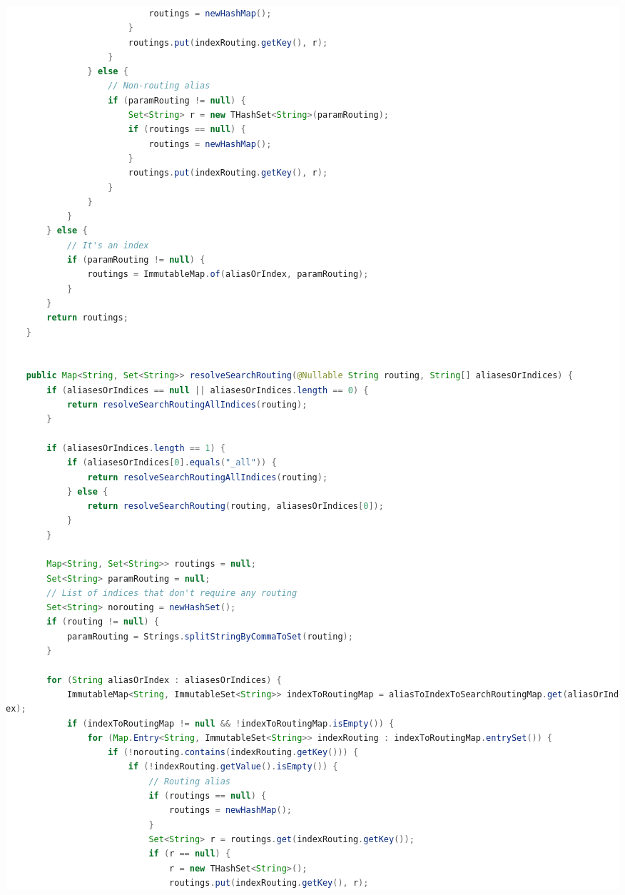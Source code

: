 ```java
                            routings = newHashMap();
                        }
                        routings.put(indexRouting.getKey(), r);
                    }
                } else {
                    // Non-routing alias
                    if (paramRouting != null) {
                        Set<String> r = new THashSet<String>(paramRouting);
                        if (routings == null) {
                            routings = newHashMap();
                        }
                        routings.put(indexRouting.getKey(), r);
                    }
                }
            }
        } else {
            // It's an index
            if (paramRouting != null) {
                routings = ImmutableMap.of(aliasOrIndex, paramRouting);
            }
        }
        return routings;
    }


    public Map<String, Set<String>> resolveSearchRouting(@Nullable String routing, String[] aliasesOrIndices) {
        if (aliasesOrIndices == null || aliasesOrIndices.length == 0) {
            return resolveSearchRoutingAllIndices(routing);
        }

        if (aliasesOrIndices.length == 1) {
            if (aliasesOrIndices[0].equals("_all")) {
                return resolveSearchRoutingAllIndices(routing);
            } else {
                return resolveSearchRouting(routing, aliasesOrIndices[0]);
            }
        }

        Map<String, Set<String>> routings = null;
        Set<String> paramRouting = null;
        // List of indices that don't require any routing
        Set<String> norouting = newHashSet();
        if (routing != null) {
            paramRouting = Strings.splitStringByCommaToSet(routing);
        }

        for (String aliasOrIndex : aliasesOrIndices) {
            ImmutableMap<String, ImmutableSet<String>> indexToRoutingMap = aliasToIndexToSearchRoutingMap.get(aliasOrIndex);
            if (indexToRoutingMap != null && !indexToRoutingMap.isEmpty()) {
                for (Map.Entry<String, ImmutableSet<String>> indexRouting : indexToRoutingMap.entrySet()) {
                    if (!norouting.contains(indexRouting.getKey())) {
                        if (!indexRouting.getValue().isEmpty()) {
                            // Routing alias
                            if (routings == null) {
                                routings = newHashMap();
                            }
                            Set<String> r = routings.get(indexRouting.getKey());
                            if (r == null) {
                                r = new THashSet<String>();
                                routings.put(indexRouting.getKey(), r);
```